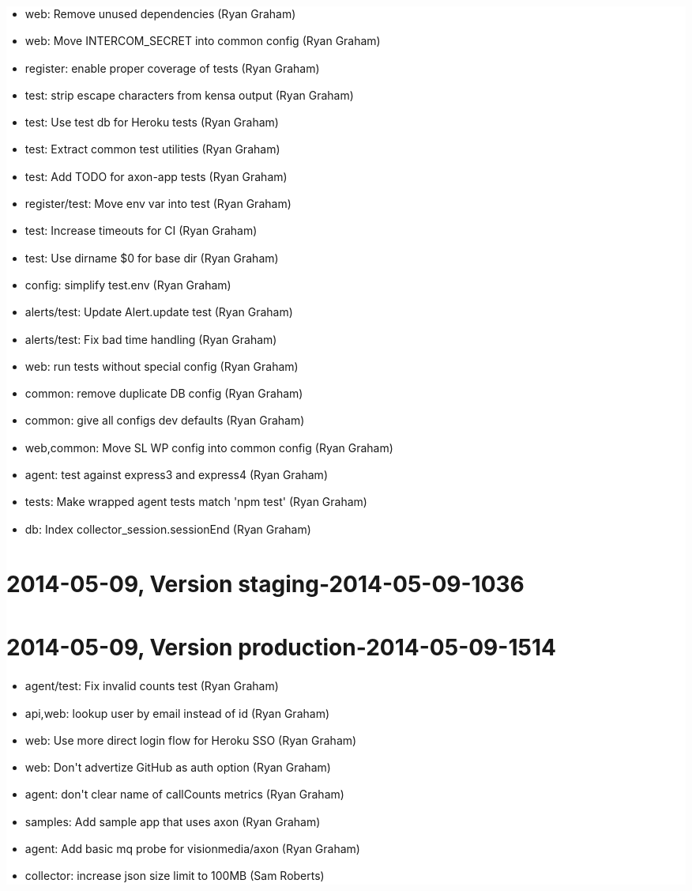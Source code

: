  * web: Remove unused dependencies (Ryan Graham)

 * web: Move INTERCOM_SECRET into common config (Ryan Graham)

 * register: enable proper coverage of tests (Ryan Graham)

 * test: strip escape characters from kensa output (Ryan Graham)

 * test: Use test db for Heroku tests (Ryan Graham)

 * test: Extract common test utilities (Ryan Graham)

 * test: Add TODO for axon-app tests (Ryan Graham)

 * register/test: Move env var into test (Ryan Graham)

 * test: Increase timeouts for CI (Ryan Graham)

 * test: Use dirname $0 for base dir (Ryan Graham)

 * config: simplify test.env (Ryan Graham)

 * alerts/test: Update Alert.update test (Ryan Graham)

 * alerts/test: Fix bad time handling (Ryan Graham)

 * web: run tests without special config (Ryan Graham)

 * common: remove duplicate DB config (Ryan Graham)

 * common: give all configs dev defaults (Ryan Graham)

 * web,common: Move SL WP config into common config (Ryan Graham)

 * agent: test against express3 and express4 (Ryan Graham)

 * tests: Make wrapped agent tests match 'npm test' (Ryan Graham)

 * db: Index collector_session.sessionEnd (Ryan Graham)


2014-05-09, Version staging-2014-05-09-1036
===========================================



2014-05-09, Version production-2014-05-09-1514
==============================================

 * agent/test: Fix invalid counts test (Ryan Graham)

 * api,web: lookup user by email instead of id (Ryan Graham)

 * web: Use more direct login flow for Heroku SSO (Ryan Graham)

 * web: Don't advertize GitHub as auth option (Ryan Graham)

 * agent: don't clear name of callCounts metrics (Ryan Graham)

 * samples: Add sample app that uses axon (Ryan Graham)

 * agent: Add basic mq probe for visionmedia/axon (Ryan Graham)

 * collector: increase json size limit to 100MB (Sam Roberts)

